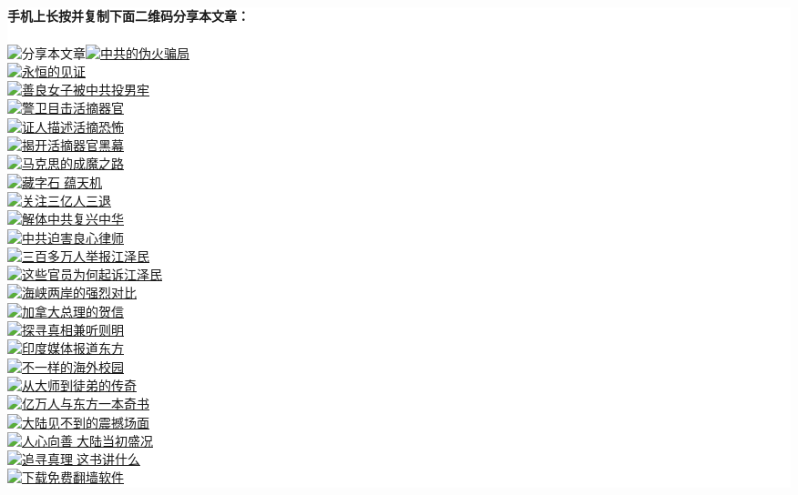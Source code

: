<strong>手机上长按并复制下面二维码分享本文章：</strong><br><br><img src="https://quickchart.io/qr?size=256&text=https://github.com/1992513/djy/blob/master/gb/19/2/11/n11036477.md%231" title="分享本文章"></td><td VALIGN=TOP><a href="https://github.com/1992513/djy/blob/master/gb/16/1/21/n4622075.md?dfh#1" target="_blank"><img src="https://raw.githubusercontent.com/1992513/djy/master/gb/300/wei-f1.jpg" title="中共的伪火骗局"  alt="中共的伪火骗局"></a><br><a href="https://github.com/1992513/www/blob/master/README.md?dfh#9" target="_blank"><img src="https://raw.githubusercontent.com/1992513/djy/master/gb/300/yong-h.jpg" title="永恒的见证"  alt="永恒的见证"></a><br><a href="https://github.com/1992513/djy/blob/master/gb/13/9/29/n3974789.md?dfh#1" target="_blank"><img src="https://raw.githubusercontent.com/1992513/djy/master/gb/300/shang-lnz.jpg" title="善良女子被中共投男牢"  alt="善良女子被中共投男牢"></a><br><a href="https://github.com/1992513/djy/blob/master/gb/16/3/16/n4663449.md?dfh#1" target="_blank"><img src="https://raw.githubusercontent.com/1992513/djy/master/gb/300/huo-z3.jpg" title="警卫目击活摘器官"  alt="警卫目击活摘器官"></a><br><a href="https://github.com/1992513/djy/blob/master/gb/16/8/7/n8177641.md?dfh#1" target="_blank"><img src="https://raw.githubusercontent.com/1992513/djy/master/gb/300/huo-z4.jpg" title="证人描述活摘恐怖"  alt="证人描述活摘恐怖"></a><br><a href="https://github.com/1992513/djy/blob/master/gb/10/4/19/n2881569.md?dfh#1" target="_blank"><img src="https://raw.githubusercontent.com/1992513/djy/master/gb/300/huo-z1.jpg" title="揭开活摘器官黑幕"  alt="揭开活摘器官黑幕"></a><br><a href="https://github.com/1992513/djy/blob/master/gb/10/11/7/n3077476.md?dfh#1" target="_blank"><img src="https://raw.githubusercontent.com/1992513/djy/master/gb/300/ma-ks.jpg" title="马克思的成魔之路"  alt="马克思的成魔之路"></a><br><a href="https://github.com/1992513/djy/blob/master/gb/14/6/9/n4173977.md?dfh#1" target="_blank"><img src="https://raw.githubusercontent.com/1992513/djy/master/gb/300/chang-zs.jpg" title="藏字石 蕴天机"  alt="藏字石 蕴天机"></a><br><a href="https://github.com/1992513/djy/blob/master/gb/18/5/10/n10381511.md?dfh#1" target="_blank"><img src="https://raw.githubusercontent.com/1992513/djy/master/gb/300/st1.jpg" title="关注三亿人三退"  alt="关注三亿人三退"></a><br><a href="https://github.com/1992513/djy/blob/master/gb/18/3/21/n10237682.md?dfh#1" target="_blank"><img src="https://raw.githubusercontent.com/1992513/djy/master/gb/300/jie-t.jpg" title="解体中共复兴中华"  alt="解体中共复兴中华"></a><br><a href="https://github.com/1992513/djy/blob/master/gb/9/2/9/n2422991.md?dfh#1" target="_blank"><img src="https://raw.githubusercontent.com/1992513/djy/master/gb/300/gao-zs.jpg" title="中共迫害良心律师"  alt="中共迫害良心律师"></a><br><a href="https://github.com/1992513/djy/blob/master/gb/18/12/9/n10900044.md?dfh#1" target="_blank"><img src="https://raw.githubusercontent.com/1992513/djy/master/gb/300/sj1.jpg" title="三百多万人举报江泽民"  alt="三百多万人举报江泽民"></a><br><a href="https://github.com/1992513/djy/blob/master/gb/18/8/28/n10672014.md?dfh#1" target="_blank"><img src="https://raw.githubusercontent.com/1992513/djy/master/gb/300/sj2.jpg" title="这些官员为何起诉江泽民"  alt="这些官员为何起诉江泽民"></a><br><a href="https://github.com/1992513/djy/blob/master/gb/8/12/18/n2367165.md?dfh#1" target="_blank"><img src="https://raw.githubusercontent.com/1992513/djy/master/gb/300/liangan.jpg" title="海峡两岸的强烈对比"  alt="海峡两岸的强烈对比"></a><br><a href="https://github.com/1992513/djy/blob/master/gb/15/12/10/n4593139.md?dfh#1" target="_blank"><img src="https://raw.githubusercontent.com/1992513/djy/master/gb/300/jia-ndzl.jpg" title="加拿大总理的贺信"  alt="加拿大总理的贺信"></a><br><a href="https://github.com/1992513/djy/blob/master/gb/11/6/17/n3289382.md?dfh#1" target="_blank"><img src="https://raw.githubusercontent.com/1992513/djy/master/gb/300/xiao-wd.jpg" title="探寻真相兼听则明"  alt="探寻真相兼听则明"></a><br><a href="https://github.com/1992513/djy/blob/master/gb/18/10/27/n10812623.md?dfh#1" target="_blank"><img src="https://raw.githubusercontent.com/1992513/djy/master/gb/300/yindu.jpg" title="印度媒体报道东方"  alt="印度媒体报道东方"></a><br><a href="https://github.com/1992513/djy/blob/master/gb/18/6/9/n10469652.md?dfh#1" target="_blank"><img src="https://raw.githubusercontent.com/1992513/djy/master/gb/300/xie-j.jpg" title="不一样的海外校园"  alt="不一样的海外校园"></a><br><a href="https://github.com/1992513/djy/blob/master/gb/7/4/5/n1669415.md?dfh#1" target="_blank"><img src="https://raw.githubusercontent.com/1992513/djy/master/gb/300/li-up.jpg" title="从大师到徒弟的传奇"  alt="从大师到徒弟的传奇"></a><br><a href="https://github.com/1992513/djy/blob/master/gb/17/5/26/n9191512.md?dfh#1" target="_blank"><img src="https://raw.githubusercontent.com/1992513/djy/master/gb/300/zfl2.jpg" title="亿万人与东方一本奇书"  alt="亿万人与东方一本奇书"></a><br><a href="https://github.com/1992513/djy/blob/master/gb/13/11/27/n4020290.md?dfh#1" target="_blank"><img src="https://raw.githubusercontent.com/1992513/djy/master/gb/300/zhen-h.jpg" title="大陆见不到的震撼场面"  alt="大陆见不到的震撼场面"></a><br><a href="https://github.com/1992513/djy/blob/master/gb/15/7/17/n4482910.md?dfh#1" target="_blank"><img src="https://raw.githubusercontent.com/1992513/djy/master/gb/300/dalu-sk.jpg" title="人心向善 大陆当初盛况"  alt="人心向善 大陆当初盛况"></a><br><a href="https://github.com/1992513/djy/blob/master/gb/19/1/5/n10955468.md?dfh#1" target="_blank"><img src="https://raw.githubusercontent.com/1992513/djy/master/gb/300/zfl1.jpg" title="追寻真理 这书讲什么"  alt="追寻真理 这书讲什么"></a><br><a href="https://github.com/1992513/www/blob/master/README.md?dfh#1" target="_blank"><img src="https://raw.githubusercontent.com/1992513/djy/master/gb/300/fq1.jpg" title="下载免费翻墙软件"  alt="下载免费翻墙软件"></a><br></td></tr></table>
